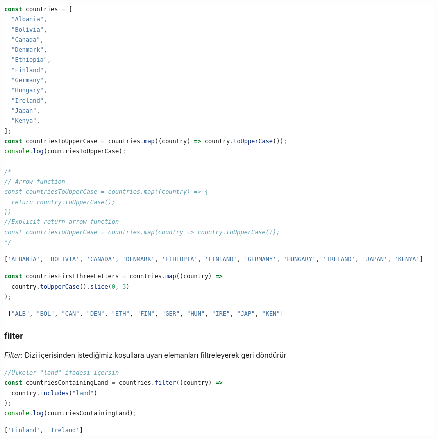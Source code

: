 ```js
const countries = [
  "Albania",
  "Bolivia",
  "Canada",
  "Denmark",
  "Ethiopia",
  "Finland",
  "Germany",
  "Hungary",
  "Ireland",
  "Japan",
  "Kenya",
];
const countriesToUpperCase = countries.map((country) => country.toUpperCase());
console.log(countriesToUpperCase);

/*
// Arrow function
const countriesToUpperCase = countries.map((country) => {
  return country.toUpperCase();
})
//Explicit return arrow function
const countriesToUpperCase = countries.map(country => country.toUpperCase());
*/
```

```sh
['ALBANIA', 'BOLIVIA', 'CANADA', 'DENMARK', 'ETHIOPIA', 'FINLAND', 'GERMANY', 'HUNGARY', 'IRELAND', 'JAPAN', 'KENYA']
```

```js
const countriesFirstThreeLetters = countries.map((country) =>
  country.toUpperCase().slice(0, 3)
);
```

```sh
 ["ALB", "BOL", "CAN", "DEN", "ETH", "FIN", "GER", "HUN", "IRE", "JAP", "KEN"]
```

### filter

_Filter_: Dizi içerisinden istediğimiz koşullara uyan elemanları filtreleyerek geri döndürür

```js
//Ülkeler "land" ifadesi içersin
const countriesContainingLand = countries.filter((country) =>
  country.includes("land")
);
console.log(countriesContainingLand);
```

```sh
['Finland', 'Ireland']
```

